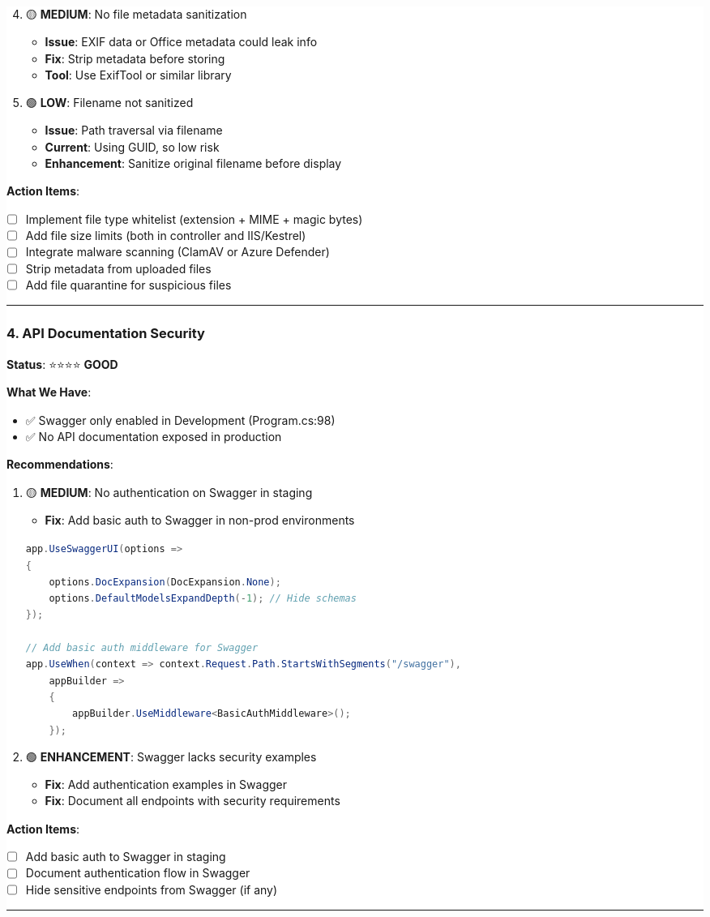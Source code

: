 4. 🟡 **MEDIUM**: No file metadata sanitization
   - **Issue**: EXIF data or Office metadata could leak info
   - **Fix**: Strip metadata before storing
   - **Tool**: Use ExifTool or similar library

5. 🟢 **LOW**: Filename not sanitized
   - **Issue**: Path traversal via filename
   - **Current**: Using GUID, so low risk
   - **Enhancement**: Sanitize original filename before display

**Action Items**:
- [ ] Implement file type whitelist (extension + MIME + magic bytes)
- [ ] Add file size limits (both in controller and IIS/Kestrel)
- [ ] Integrate malware scanning (ClamAV or Azure Defender)
- [ ] Strip metadata from uploaded files
- [ ] Add file quarantine for suspicious files

---

### 4. API Documentation Security

**Status**: ⭐⭐⭐⭐ **GOOD**

**What We Have**:
- ✅ Swagger only enabled in Development (Program.cs:98)
- ✅ No API documentation exposed in production

**Recommendations**:
1. 🟡 **MEDIUM**: No authentication on Swagger in staging
   - **Fix**: Add basic auth to Swagger in non-prod environments
   ```csharp
   app.UseSwaggerUI(options =>
   {
       options.DocExpansion(DocExpansion.None);
       options.DefaultModelsExpandDepth(-1); // Hide schemas
   });

   // Add basic auth middleware for Swagger
   app.UseWhen(context => context.Request.Path.StartsWithSegments("/swagger"),
       appBuilder =>
       {
           appBuilder.UseMiddleware<BasicAuthMiddleware>();
       });
   ```

2. 🟢 **ENHANCEMENT**: Swagger lacks security examples
   - **Fix**: Add authentication examples in Swagger
   - **Fix**: Document all endpoints with security requirements

**Action Items**:
- [ ] Add basic auth to Swagger in staging
- [ ] Document authentication flow in Swagger
- [ ] Hide sensitive endpoints from Swagger (if any)

---

